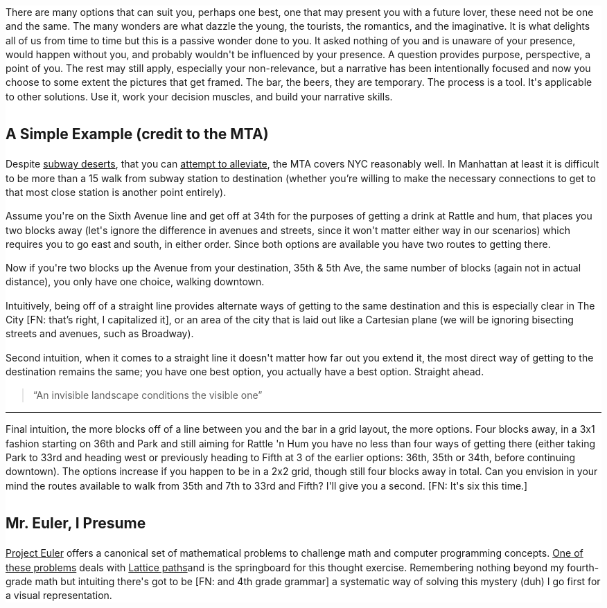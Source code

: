 There are many options that can suit you, perhaps one best, one that may present you with a future lover, these need not be one and the same. The many wonders are what dazzle the young, the tourists, the romantics, and the imaginative. It is what delights all of us from time to time but this is a passive wonder done to you. It asked nothing of you and is unaware of your presence, would happen without you, and probably wouldn't be influenced by your presence. A question provides purpose, perspective, a point of you. The rest may still apply, especially your non-relevance, but a narrative has been intentionally focused and now you choose to some extent the pictures that get framed. The bar, the beers, they are temporary. The process is a tool. It's applicable to other solutions. Use it, work your decision muscles, and build your narrative skills.</i>

## A Simple Example (credit to the MTA)

Despite <a href="http://www.citylab.com/commute/2016/07/a-new-map-of-new-yorks-subway-deserts/491156/" target="_blank">subway deserts</a>, that you can <a href="http://nymag.com/selectall/2016/08/this-subway-game-turned-me-into-a-tinpot-robert-moses.html" target="_blank">attempt to alleviate</a>, the MTA covers NYC reasonably well. In Manhattan at least it is difficult to be more than a 15 walk from subway station to destination (whether you’re willing to make the necessary connections to get to that most close station is another point entirely).

Assume you're on the Sixth Avenue line and get off at 34th for the purposes of getting a drink at Rattle and hum, that places you two blocks away (let's ignore the difference in avenues and streets, since it won't matter either way in our scenarios) which requires you to go east and south, in either order. Since both options are available you have two routes to getting there.

Now if you're two blocks up the Avenue from your destination, 35th & 5th Ave, the same number of blocks (again not in actual distance), you only have one choice, walking downtown.

Intuitively, being off of a straight line provides alternate ways of getting to the same destination and this is especially clear in The City [FN: that’s right, I capitalized it], or an area of the city that is laid out like a Cartesian plane (we will be ignoring bisecting streets and avenues, such as Broadway).

Second intuition, when it comes to a straight line it doesn't matter how far out you extend it, the most direct way of getting to the destination remains the same; you have one best option, you actually have a best option. Straight ahead.

> “An invisible landscape conditions the visible one” 
---

Final intuition, the more blocks off of a line between you and the bar in a grid layout, the more options. Four blocks away, in a 3x1 fashion starting on 36th and Park and still aiming for Rattle 'n Hum you have no less than four ways of getting there (either taking Park to 33rd and heading west or previously heading to Fifth at 3 of the earlier options: 36th, 35th or 34th, before continuing downtown). The options increase if you happen to be in a 2x2 grid, though still four blocks away in total. Can you envision in your mind the routes available to walk from 35th and 7th to 33rd and Fifth? I'll give you a second. [FN: It's six this time.]

## Mr. Euler, I Presume

<a href="https://projecteuler.net/" target="_blank">Project Euler</a> offers a canonical set of mathematical problems to challenge math and computer programming concepts. <a href="https://projecteuler.net/problem=15" target="_blank">One of these problems</a> deals with <a href="https://en.wikipedia.org/wiki/Lattice_path" target="_blank">Lattice paths</a>and is the springboard for this thought exercise. Remembering nothing beyond my fourth-grade math but intuiting there's got to be [FN: and 4th grade grammar] a systematic way of solving this mystery (duh) I go first for a visual representation. 
